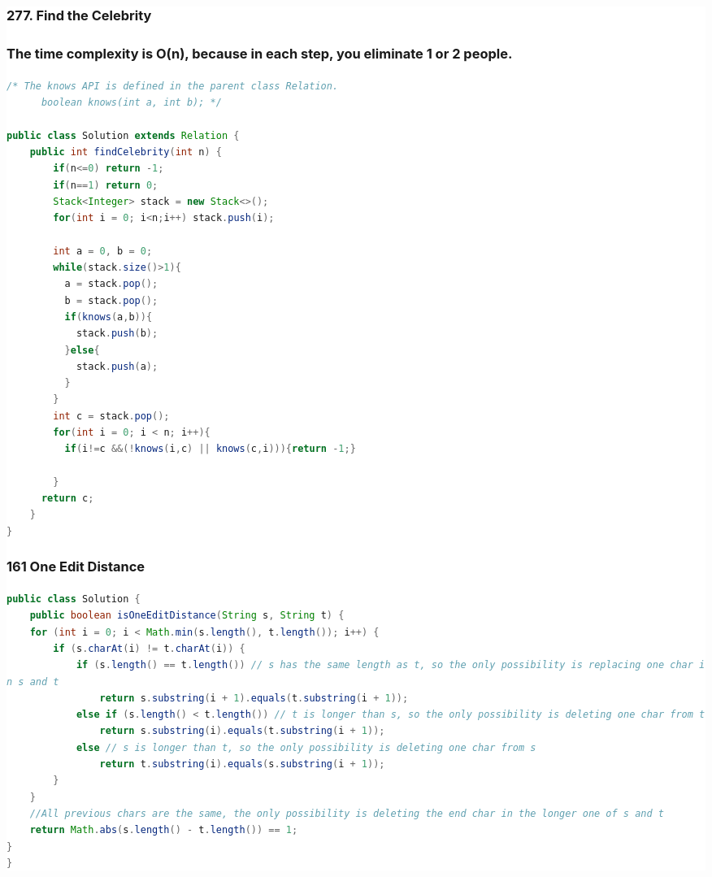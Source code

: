 ### 277. Find the Celebrity

### The time complexity is O(n), because in each step, you eliminate 1 or 2 people.

```java
/* The knows API is defined in the parent class Relation.
      boolean knows(int a, int b); */

public class Solution extends Relation {
    public int findCelebrity(int n) {
        if(n<=0) return -1;
        if(n==1) return 0;
        Stack<Integer> stack = new Stack<>();
        for(int i = 0; i<n;i++) stack.push(i);
        
        int a = 0, b = 0;
        while(stack.size()>1){
          a = stack.pop();
          b = stack.pop();
          if(knows(a,b)){
            stack.push(b);
          }else{
            stack.push(a);
          }
        }
        int c = stack.pop();
        for(int i = 0; i < n; i++){
          if(i!=c &&(!knows(i,c) || knows(c,i))){return -1;}
          
        }
      return c;
    }
}
```

### 161 One Edit Distance 

```java
public class Solution {
    public boolean isOneEditDistance(String s, String t) {
    for (int i = 0; i < Math.min(s.length(), t.length()); i++) { 
    	if (s.charAt(i) != t.charAt(i)) {
    		if (s.length() == t.length()) // s has the same length as t, so the only possibility is replacing one char in s and t
    			return s.substring(i + 1).equals(t.substring(i + 1));
			else if (s.length() < t.length()) // t is longer than s, so the only possibility is deleting one char from t
				return s.substring(i).equals(t.substring(i + 1));	        	
			else // s is longer than t, so the only possibility is deleting one char from s
				return t.substring(i).equals(s.substring(i + 1));
    	}
    }       
    //All previous chars are the same, the only possibility is deleting the end char in the longer one of s and t 
    return Math.abs(s.length() - t.length()) == 1;        
}
}

```
